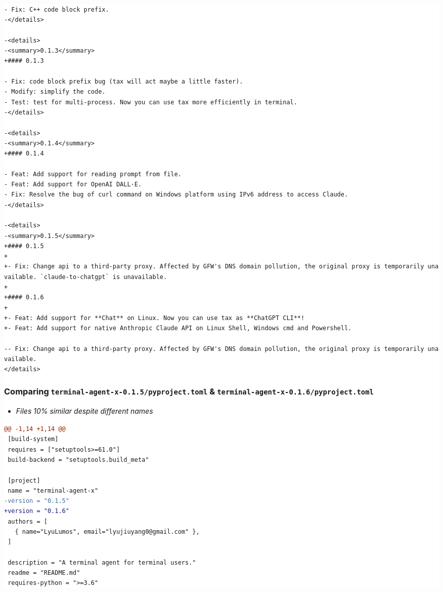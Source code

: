 ```
 - Fix: C++ code block prefix.
-</details>
 
-<details>
-<summary>0.1.3</summary>
+#### 0.1.3
 
 - Fix: code block prefix bug (tax will act maybe a little faster).
 - Modify: simplify the code.
 - Test: test for multi-process. Now you can use tax more efficiently in terminal.
-</details>
 
-<details>
-<summary>0.1.4</summary>
+#### 0.1.4
 
 - Feat: Add support for reading prompt from file.
 - Feat: Add support for OpenAI DALL·E.
 - Fix: Resolve the bug of curl command on Windows platform using IPv6 address to access Claude.
-</details>
 
-<details>
-<summary>0.1.5</summary>
+#### 0.1.5
+
+- Fix: Change api to a third-party proxy. Affected by GFW's DNS domain pollution, the original proxy is temporarily unavailable. `claude-to-chatgpt` is unavailable.
+
+#### 0.1.6
+
+- Feat: Add support for **Chat** on Linux. Now you can use tax as **ChatGPT CLI**!
+- Feat: Add support for native Anthropic Claude API on Linux Shell, Windows cmd and Powershell.
 
-- Fix: Change api to a third-party proxy. Affected by GFW's DNS domain pollution, the original proxy is temporarily unavailable.
 </details>
```

### Comparing `terminal-agent-x-0.1.5/pyproject.toml` & `terminal-agent-x-0.1.6/pyproject.toml`

 * *Files 10% similar despite different names*

```diff
@@ -1,14 +1,14 @@
 [build-system]
 requires = ["setuptools>=61.0"]
 build-backend = "setuptools.build_meta"
 
 [project]
 name = "terminal-agent-x"
-version = "0.1.5"
+version = "0.1.6"
 authors = [
   { name="LyuLumos", email="lyujiuyang0@gmail.com" },
 ]
 
 description = "A terminal agent for terminal users."
 readme = "README.md"
 requires-python = ">=3.6"
```
